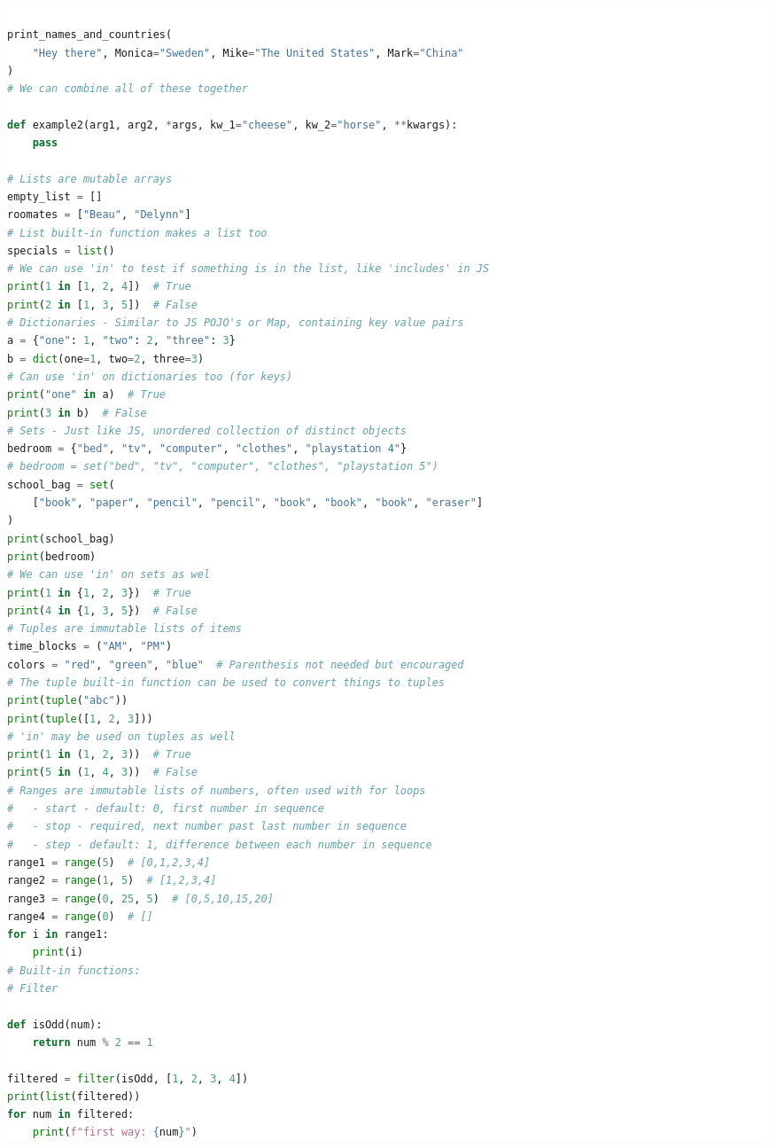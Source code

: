 ```python

print_names_and_countries(
    "Hey there", Monica="Sweden", Mike="The United States", Mark="China"
)
# We can combine all of these together

def example2(arg1, arg2, *args, kw_1="cheese", kw_2="horse", **kwargs):
    pass

# Lists are mutable arrays
empty_list = []
roomates = ["Beau", "Delynn"]
# List built-in function makes a list too
specials = list()
# We can use 'in' to test if something is in the list, like 'includes' in JS
print(1 in [1, 2, 4])  # True
print(2 in [1, 3, 5])  # False
# Dictionaries - Similar to JS POJO's or Map, containing key value pairs
a = {"one": 1, "two": 2, "three": 3}
b = dict(one=1, two=2, three=3)
# Can use 'in' on dictionaries too (for keys)
print("one" in a)  # True
print(3 in b)  # False
# Sets - Just like JS, unordered collection of distinct objects
bedroom = {"bed", "tv", "computer", "clothes", "playstation 4"}
# bedroom = set("bed", "tv", "computer", "clothes", "playstation 5")
school_bag = set(
    ["book", "paper", "pencil", "pencil", "book", "book", "book", "eraser"]
)
print(school_bag)
print(bedroom)
# We can use 'in' on sets as wel
print(1 in {1, 2, 3})  # True
print(4 in {1, 3, 5})  # False
# Tuples are immutable lists of items
time_blocks = ("AM", "PM")
colors = "red", "green", "blue"  # Parenthesis not needed but encouraged
# The tuple built-in function can be used to convert things to tuples
print(tuple("abc"))
print(tuple([1, 2, 3]))
# 'in' may be used on tuples as well
print(1 in (1, 2, 3))  # True
print(5 in (1, 4, 3))  # False
# Ranges are immutable lists of numbers, often used with for loops
#   - start - default: 0, first number in sequence
#   - stop - required, next number past last number in sequence
#   - step - default: 1, difference between each number in sequence
range1 = range(5)  # [0,1,2,3,4]
range2 = range(1, 5)  # [1,2,3,4]
range3 = range(0, 25, 5)  # [0,5,10,15,20]
range4 = range(0)  # []
for i in range1:
    print(i)
# Built-in functions:
# Filter

def isOdd(num):
    return num % 2 == 1

filtered = filter(isOdd, [1, 2, 3, 4])
print(list(filtered))
for num in filtered:
    print(f"first way: {num}")
```